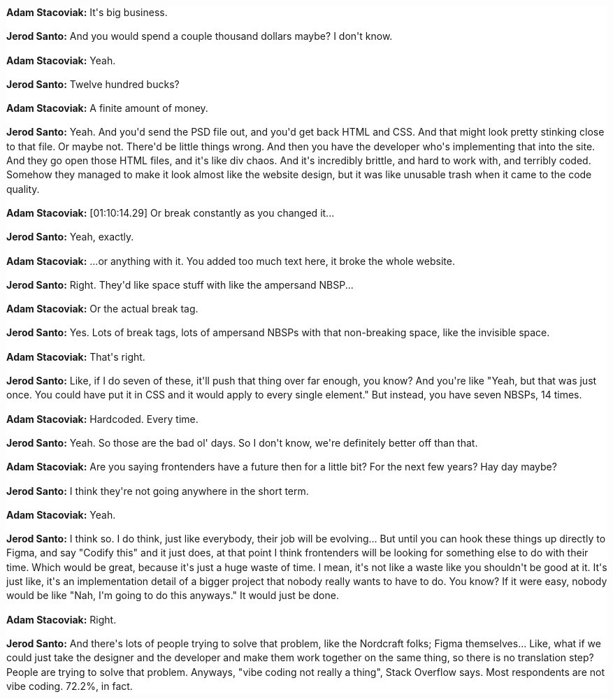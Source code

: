 **Adam Stacoviak:** It's big business.

**Jerod Santo:** And you would spend a couple thousand dollars maybe? I don't know.

**Adam Stacoviak:** Yeah.

**Jerod Santo:** Twelve hundred bucks?

**Adam Stacoviak:** A finite amount of money.

**Jerod Santo:** Yeah. And you'd send the PSD file out, and you'd get back HTML and CSS. And that might look pretty stinking close to that file. Or maybe not. There'd be little things wrong. And then you have the developer who's implementing that into the site. And they go open those HTML files, and it's like div chaos. And it's incredibly brittle, and hard to work with, and terribly coded. Somehow they managed to make it look almost like the website design, but it was like unusable trash when it came to the code quality.

**Adam Stacoviak:** \[01:10:14.29\] Or break constantly as you changed it...

**Jerod Santo:** Yeah, exactly.

**Adam Stacoviak:** ...or anything with it. You added too much text here, it broke the whole website.

**Jerod Santo:** Right. They'd like space stuff with like the ampersand NBSP...

**Adam Stacoviak:** Or the actual break tag.

**Jerod Santo:** Yes. Lots of break tags, lots of ampersand NBSPs with that non-breaking space, like the invisible space.

**Adam Stacoviak:** That's right.

**Jerod Santo:** Like, if I do seven of these, it'll push that thing over far enough, you know? And you're like "Yeah, but that was just once. You could have put it in CSS and it would apply to every single element." But instead, you have seven NBSPs, 14 times.

**Adam Stacoviak:** Hardcoded. Every time.

**Jerod Santo:** Yeah. So those are the bad ol' days. So I don't know, we're definitely better off than that.

**Adam Stacoviak:** Are you saying frontenders have a future then for a little bit? For the next few years? Hay day maybe?

**Jerod Santo:** I think they're not going anywhere in the short term.

**Adam Stacoviak:** Yeah.

**Jerod Santo:** I think so. I do think, just like everybody, their job will be evolving... But until you can hook these things up directly to Figma, and say "Codify this" and it just does, at that point I think frontenders will be looking for something else to do with their time. Which would be great, because it's just a huge waste of time. I mean, it's not like a waste like you shouldn't be good at it. It's just like, it's an implementation detail of a bigger project that nobody really wants to have to do. You know? If it were easy, nobody would be like "Nah, I'm going to do this anyways." It would just be done.

**Adam Stacoviak:** Right.

**Jerod Santo:** And there's lots of people trying to solve that problem, like the Nordcraft folks; Figma themselves... Like, what if we could just take the designer and the developer and make them work together on the same thing, so there is no translation step? People are trying to solve that problem. Anyways, "vibe coding not really a thing", Stack Overflow says. Most respondents are not vibe coding. 72.2%, in fact.
